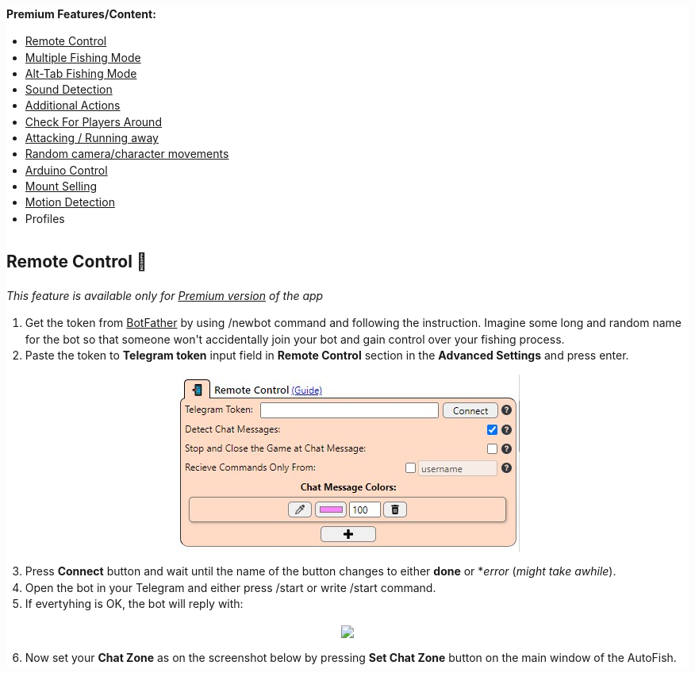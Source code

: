 **Premium Features/Content:**
- [Remote Control](#remote-control-iphone)
- [Multiple Fishing Mode](#multiple-fishing-mode-rocket)
- [Alt-Tab Fishing Mode](#alt-tab-fishing-mode-sleeping)
- [Sound Detection](#sound-detection-loud_sound)
- [Additional Actions](#additional-actions-mage)
- [Check For Players Around](#check-for-players-around-telescope)
- [Attacking / Running away](#attackingrunning-away-crossed_swords)
- [Random camera/character movements](#random-cameracharacter-movements-robot)
- [Arduino Control](#arduino-control-joystick)
- [Mount Selling](#mount-selling-elephant)
- [Motion Detection](#motion-detection-runner)
- Profiles

## Remote Control :iphone:

*This feature is available only for [Premium version](https://www.buymeacoffee.com/jsbots/e/96734) of the app*

1. Get the token from [BotFather](https://t.me/BotFather) by using /newbot command and following the instruction. Imagine some long and random name for the bot so that someone won't accidentally join your bot and gain control over your fishing process.
2. Paste the token to **Telegram token** input field in **Remote Control** section in the **Advanced Settings** and press enter.

<p align="center">
<img src="guide_img/tmtoken.jpg" align="center">
</p>

3. Press **Connect** button and wait until the name of the button changes to either **done** or **error* (*might take awhile*).
4. Open the bot in your Telegram and either press /start or write /start command.
5. If evertyhing is OK, the bot will reply with:

<p align="center">
<img src="guide_img/tmmenu.jpg" width="416px" align="center">
</p>

6. Now set your **Chat Zone** as on the screenshot below by pressing **Set Chat Zone** button on the main window of the AutoFish.
